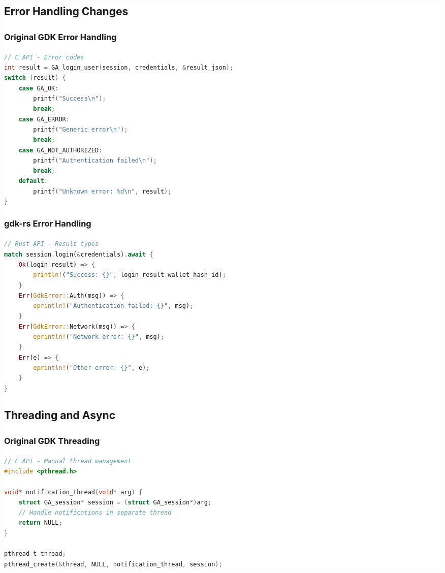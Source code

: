 
## Error Handling Changes

### Original GDK Error Handling

```c
// C API - Error codes
int result = GA_login_user(session, credentials, &result_json);
switch (result) {
    case GA_OK:
        printf("Success\n");
        break;
    case GA_ERROR:
        printf("Generic error\n");
        break;
    case GA_NOT_AUTHORIZED:
        printf("Authentication failed\n");
        break;
    default:
        printf("Unknown error: %d\n", result);
}
```

### gdk-rs Error Handling

```rust
// Rust API - Result types
match session.login(&credentials).await {
    Ok(login_result) => {
        println!("Success: {}", login_result.wallet_hash_id);
    }
    Err(GdkError::Auth(msg)) => {
        eprintln!("Authentication failed: {}", msg);
    }
    Err(GdkError::Network(msg)) => {
        eprintln!("Network error: {}", msg);
    }
    Err(e) => {
        eprintln!("Other error: {}", e);
    }
}
```

## Threading and Async

### Original GDK Threading

```c
// C API - Manual thread management
#include <pthread.h>

void* notification_thread(void* arg) {
    struct GA_session* session = (struct GA_session*)arg;
    // Handle notifications in separate thread
    return NULL;
}

pthread_t thread;
pthread_create(&thread, NULL, notification_thread, session);
```
